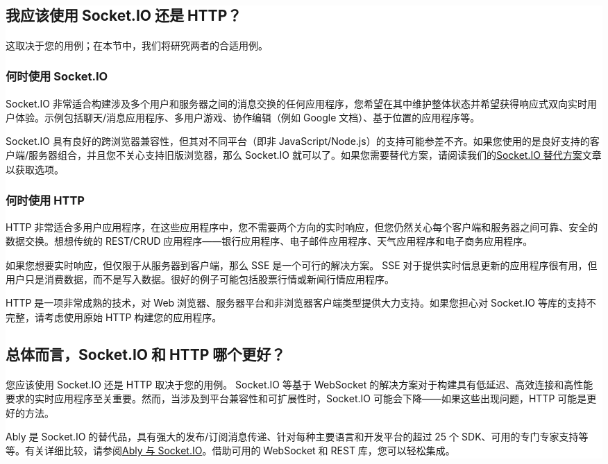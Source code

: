 

## 我应该使用 Socket.IO 还是 HTTP？

这取决于您的用例；在本节中，我们将研究两者的合适用例。



### 何时使用 Socket.IO

Socket.IO 非常适合构建涉及多个用户和服务器之间的消息交换的任何应用程序，您希望在其中维护整体状态并希望获得响应式双向实时用户体验。示例包括聊天/消息应用程序、多用户游戏、协作编辑（例如 Google 文档）、基于位置的应用程序等。

Socket.IO 具有良好的跨浏览器兼容性，但其对不同平台（即非 JavaScript/Node.js）的支持可能参差不齐。如果您使用的是良好支持的客户端/服务器组合，并且您不关心支持旧版浏览器，那么 Socket.IO 就可以了。如果您需要替代方案，请阅读我们的[Socket.IO 替代方案](https://ably.com/topic/socketio-alternatives)文章以获取选项。



### 何时使用 HTTP

HTTP 非常适合多用户应用程序，在这些应用程序中，您不需要两个方向的实时响应，但您仍然关心每个客户端和服务器之间可靠、安全的数据交换。想想传统的 REST/CRUD 应用程序——银行应用程序、电子邮件应用程序、天气应用程序和电子商务应用程序。

如果您想要实时响应，但仅限于从服务器到客户端，那么 SSE 是一个可行的解决方案。 SSE 对于提供实时信息更新的应用程序很有用，但用户只是消费数据，而不是写入数据。很好的例子可能包括股票行情或新闻行情应用程序。

HTTP 是一项非常成熟的技术，对 Web 浏览器、服务器平台和非浏览器客户端类型提供大力支持。如果您担心对 Socket.IO 等库的支持不完整，请考虑使用原始 HTTP 构建您的应用程序。



## 总体而言，Socket.IO 和 HTTP 哪个更好？

您应该使用 Socket.IO 还是 HTTP 取决于您的用例。 Socket.IO 等基于 WebSocket 的解决方案对于构建具有低延迟、高效连接和高性能要求的实时应用程序至关重要。然而，当涉及到平台兼容性和可扩展性时，Socket.IO 可能会下降——如果这些出现问题，HTTP 可能是更好的方法。 

Ably 是 Socket.IO 的替代品，具有强大的发布/订阅消息传递、针对每种主要语言和开发平台的超过 25 个 SDK、可用的专门专家支持等等。有关详细比较，请参阅[Ably 与 Socket.IO](https://ably.com/compare/ably-vs-socketio)。借助可用的 WebSocket 和 REST 库，您可以轻松集成。

